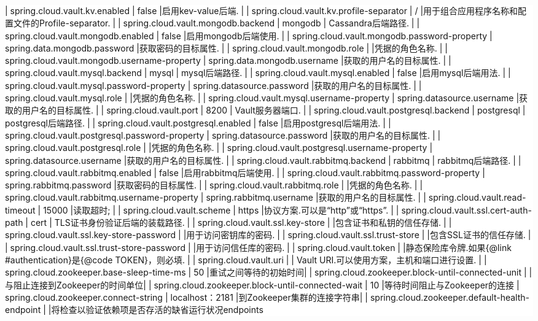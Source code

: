| spring.cloud.vault.kv.enabled | false |启用kev-value后端. |
| spring.cloud.vault.kv.profile-separator | / |用于组合应用程序名称和配置文件的Profile-separator. |
| spring.cloud.vault.mongodb.backend | mongodb | Cassandra后端路径. |
| spring.cloud.vault.mongodb.enabled | false |启用mongodb后端使用. |
| spring.cloud.vault.mongodb.password-property | spring.data.mongodb.password |获取密码的目标属性. |
| spring.cloud.vault.mongodb.role | |凭据的角色名称. |
| spring.cloud.vault.mongodb.username-property | spring.data.mongodb.username |获取的用户名的目标属性. |
| spring.cloud.vault.mysql.backend | mysql | mysql后端路径. |
| spring.cloud.vault.mysql.enabled | false |启用mysql后端用法. |
| spring.cloud.vault.mysql.password-property | spring.datasource.password |获取的用户名的目标属性. |
| spring.cloud.vault.mysql.role | |凭据的角色名称. |
| spring.cloud.vault.mysql.username-property | spring.datasource.username |获取的用户名的目标属性. |
| spring.cloud.vault.port | 8200 | Vault服务器端口. |
| spring.cloud.vault.postgresql.backend | postgresql | postgresql后端路径. |
| spring.cloud.vault.postgresql.enabled | false |启用postgresql后端用法. |
| spring.cloud.vault.postgresql.password-property | spring.datasource.password |获取的用户名的目标属性. |
| spring.cloud.vault.postgresql.role | |凭据的角色名称. |
| spring.cloud.vault.postgresql.username-property | spring.datasource.username |获取的用户名的目标属性. |
| spring.cloud.vault.rabbitmq.backend | rabbitmq | rabbitmq后端路径. |
| spring.cloud.vault.rabbitmq.enabled | false |启用rabbitmq后端使用. |
| spring.cloud.vault.rabbitmq.password-property | spring.rabbitmq.password |获取密码的目标属性. |
| spring.cloud.vault.rabbitmq.role | |凭据的角色名称. |
| spring.cloud.vault.rabbitmq.username-property | spring.rabbitmq.username |获取的用户名的目标属性. |
| spring.cloud.vault.read-timeout | 15000 |读取超时; |
| spring.cloud.vault.scheme | https |协议方案.可以是“http”或“https”. |
| spring.cloud.vault.ssl.cert-auth-path | cert | TLS证书身份验证后端的装载路径. |
| spring.cloud.vault.ssl.key-store | |包含证书和私钥的信任存储. |
| spring.cloud.vault.ssl.key-store-password | |用于访问密钥库的密码. |
| spring.cloud.vault.ssl.trust-store | |包含SSL证书的信任存储. |
| spring.cloud.vault.ssl.trust-store-password | |用于访问信任库的密码. |
| spring.cloud.vault.token | |静态保险库令牌.如果{@link #authentication}是{@code TOKEN}，则必填. |
| spring.cloud.vault.uri | | Vault URI.可以使用方案，主机和端口进行设置. |
| spring.cloud.zookeeper.base-sleep-time-ms | 50 |重试之间等待的初始时间|
| spring.cloud.zookeeper.block-until-connected-unit | |与阻止连接到Zookeeper的时间单位|
| spring.cloud.zookeeper.block-until-connected-wait | 10 |等待时间阻止与Zookeeper的连接
| spring.cloud.zookeeper.connect-string | localhost：2181 |到Zookeeper集群的连接字符串|
| spring.cloud.zookeeper.default-health-endpoint | |将检查以验证依赖项是否存活的缺省运行状况endpoints